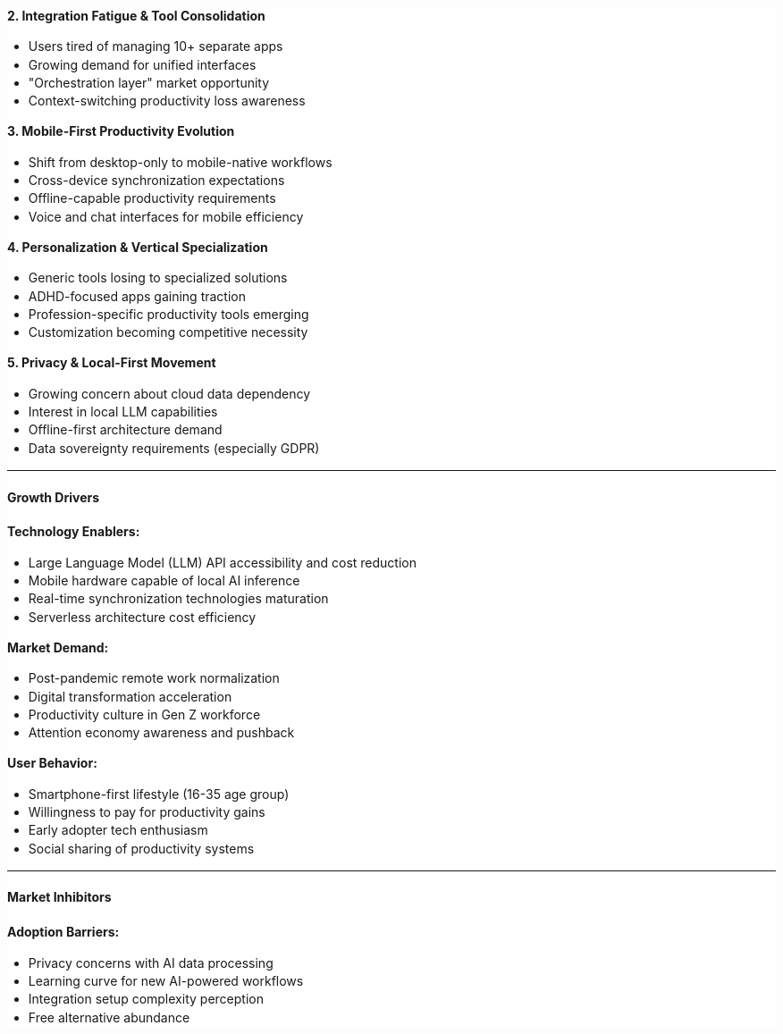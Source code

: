 **2. Integration Fatigue & Tool Consolidation**
- Users tired of managing 10+ separate apps
- Growing demand for unified interfaces
- "Orchestration layer" market opportunity
- Context-switching productivity loss awareness

**3. Mobile-First Productivity Evolution**
- Shift from desktop-only to mobile-native workflows
- Cross-device synchronization expectations
- Offline-capable productivity requirements
- Voice and chat interfaces for mobile efficiency

**4. Personalization & Vertical Specialization**
- Generic tools losing to specialized solutions
- ADHD-focused apps gaining traction
- Profession-specific productivity tools emerging
- Customization becoming competitive necessity

**5. Privacy & Local-First Movement**
- Growing concern about cloud data dependency
- Interest in local LLM capabilities
- Offline-first architecture demand
- Data sovereignty requirements (especially GDPR)

---

#### Growth Drivers

**Technology Enablers:**
- Large Language Model (LLM) API accessibility and cost reduction
- Mobile hardware capable of local AI inference
- Real-time synchronization technologies maturation
- Serverless architecture cost efficiency

**Market Demand:**
- Post-pandemic remote work normalization
- Digital transformation acceleration
- Productivity culture in Gen Z workforce
- Attention economy awareness and pushback

**User Behavior:**
- Smartphone-first lifestyle (16-35 age group)
- Willingness to pay for productivity gains
- Early adopter tech enthusiasm
- Social sharing of productivity systems

---

#### Market Inhibitors

**Adoption Barriers:**
- Privacy concerns with AI data processing
- Learning curve for new AI-powered workflows
- Integration setup complexity perception
- Free alternative abundance
